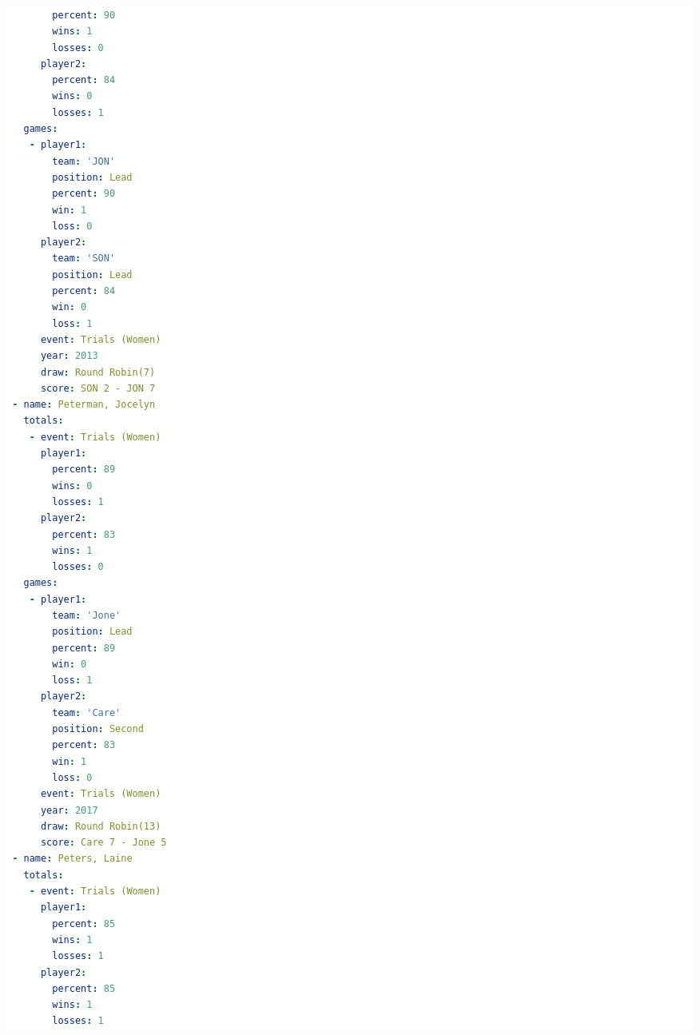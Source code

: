```yaml
        percent: 90
        wins: 1
        losses: 0
      player2:
        percent: 84
        wins: 0
        losses: 1
   games:
    - player1:
        team: 'JON'
        position: Lead
        percent: 90
        win: 1
        loss: 0
      player2:
        team: 'SON'
        position: Lead
        percent: 84
        win: 0
        loss: 1
      event: Trials (Women)
      year: 2013
      draw: Round Robin(7)
      score: SON 2 - JON 7
 - name: Peterman, Jocelyn
   totals:
    - event: Trials (Women)
      player1:
        percent: 89
        wins: 0
        losses: 1
      player2:
        percent: 83
        wins: 1
        losses: 0
   games:
    - player1:
        team: 'Jone'
        position: Lead
        percent: 89
        win: 0
        loss: 1
      player2:
        team: 'Care'
        position: Second
        percent: 83
        win: 1
        loss: 0
      event: Trials (Women)
      year: 2017
      draw: Round Robin(13)
      score: Care 7 - Jone 5
 - name: Peters, Laine
   totals:
    - event: Trials (Women)
      player1:
        percent: 85
        wins: 1
        losses: 1
      player2:
        percent: 85
        wins: 1
        losses: 1
```